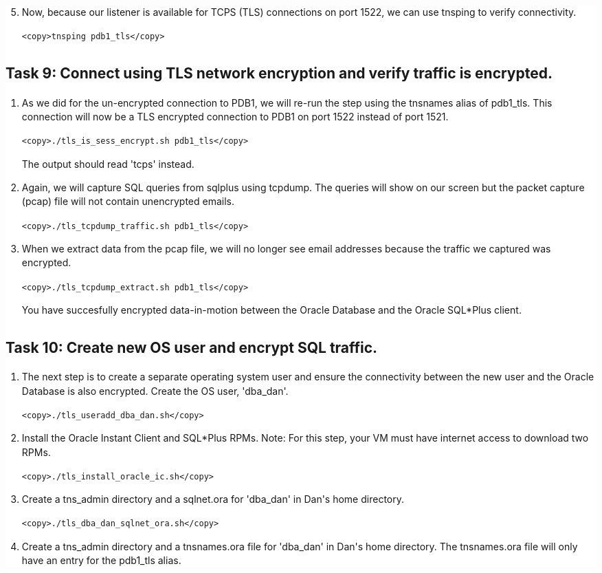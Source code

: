 5. Now, because our listener is available for TCPS (TLS) connections on port 1522, we can use tnsping to verify connectivity.

    ````
    <copy>tnsping pdb1_tls</copy>
    ````
## Task 9: Connect using TLS network encryption and verify traffic is encrypted.

1. As we did for the un-encrypted connection to PDB1, we will re-run the step using the tnsnames alias of pdb1_tls.  This connection will now be a TLS encrypted connection to PDB1 on port 1522 instead of port 1521.

    ````
    <copy>./tls_is_sess_encrypt.sh pdb1_tls</copy>
    ````
    The output should read 'tcps' instead. 

2. Again, we will capture SQL queries from sqlplus using tcpdump. The queries will show on our screen but the packet capture (pcap) file will not contain unencrypted emails.

    ````
    <copy>./tls_tcpdump_traffic.sh pdb1_tls</copy>
    ````
3. When we extract data from the pcap file, we will no longer see email addresses because the traffic we captured was encrypted.

    ````
    <copy>./tls_tcpdump_extract.sh pdb1_tls</copy>
    ````
    You have succesfully encrypted data-in-motion between the Oracle Database and the Oracle SQL*Plus client.

## Task 10: Create new OS user and encrypt SQL traffic. 

1. The next step is to create a separate operating system user and ensure the connectivity between the new user and the Oracle Database is also encrypted. Create the OS user, 'dba_dan'.

    ````
    <copy>./tls_useradd_dba_dan.sh</copy>
    ````
2. Install the Oracle Instant Client and SQL*Plus RPMs. Note: For this step, your VM must have internet access to download two RPMs.

    ````
    <copy>./tls_install_oracle_ic.sh</copy>
    ````
3. Create a tns\_admin directory and a sqlnet.ora for 'dba\_dan' in Dan's home directory.

    ````
    <copy>./tls_dba_dan_sqlnet_ora.sh</copy>
    ````
4. Create a tns\_admin directory and a tnsnames.ora file for 'dba\_dan' in Dan's home directory. The tnsnames.ora file will only have an entry for the pdb1_tls alias. 
